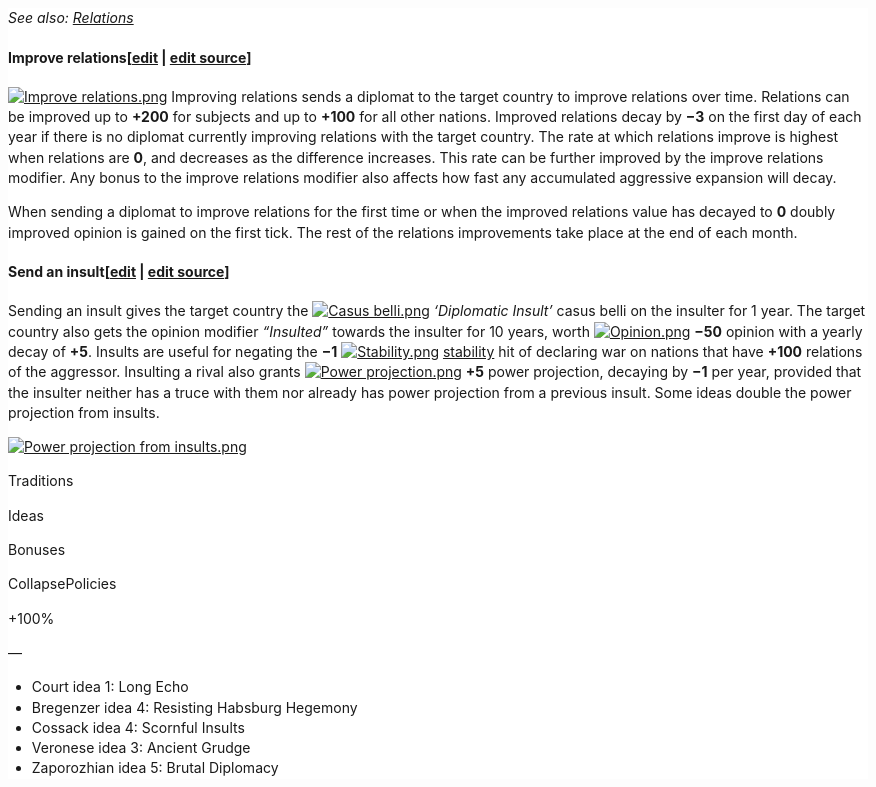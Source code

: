 _See also: [Relations](/Relations "Relations")_  

#### Improve relations\[[edit](/index.php?title=Diplomacy&veaction=edit&section=35 "Edit section: Improve relations") | [edit source](/index.php?title=Diplomacy&action=edit&section=35 "Edit section: Improve relations")\]

[![Improve relations.png](/images/thumb/4/46/Improve_relations.png/24px-Improve_relations.png)](/File:Improve_relations.png) Improving relations sends a diplomat to the target country to improve relations over time. Relations can be improved up to **+200** for subjects and up to **+100** for all other nations. Improved relations decay by **−3** on the first day of each year if there is no diplomat currently improving relations with the target country. The rate at which relations improve is highest when relations are **0**, and decreases as the difference increases. This rate can be further improved by the improve relations modifier. Any bonus to the improve relations modifier also affects how fast any accumulated aggressive expansion will decay.

When sending a diplomat to improve relations for the first time or when the improved relations value has decayed to **0** doubly improved opinion is gained on the first tick. The rest of the relations improvements take place at the end of each month.

#### Send an insult\[[edit](/index.php?title=Diplomacy&veaction=edit&section=36 "Edit section: Send an insult") | [edit source](/index.php?title=Diplomacy&action=edit&section=36 "Edit section: Send an insult")\]

Sending an insult gives the target country the [![Casus belli.png](/images/thumb/d/d3/Casus_belli.png/24px-Casus_belli.png)](/Casus_belli "Casus belli") _‘Diplomatic Insult’_ casus belli on the insulter for 1 year. The target country also gets the opinion modifier _“Insulted”_ towards the insulter for 10 years, worth [![Opinion.png](/images/thumb/9/97/Opinion.png/24px-Opinion.png)](/Opinion "Opinion") **−50** opinion with a yearly decay of **+5**. Insults are useful for negating the **−1** [![Stability.png](/images/a/ae/Stability.png)](/Stability "Stability") [stability](/Stability "Stability") hit of declaring war on nations that have **+100** relations of the aggressor. Insulting a rival also grants [![Power projection.png](/images/8/8b/Power_projection.png)](/Power_projection "Power projection") **+5** power projection, decaying by **−1** per year, provided that the insulter neither has a truce with them nor already has power projection from a previous insult. Some ideas double the power projection from insults.

  

[![Power projection from insults.png](/images/thumb/a/a0/Power_projection_from_insults.png/24px-Power_projection_from_insults.png)](/Power_projection_from_insults "Power projection from insults")

Traditions

Ideas

Bonuses

CollapsePolicies

+100%

—

*   Court idea 1: Long Echo
*   Bregenzer idea 4: Resisting Habsburg Hegemony
*   Cossack idea 4: Scornful Insults
*   Veronese idea 3: Ancient Grudge
*   Zaporozhian idea 5: Brutal Diplomacy
